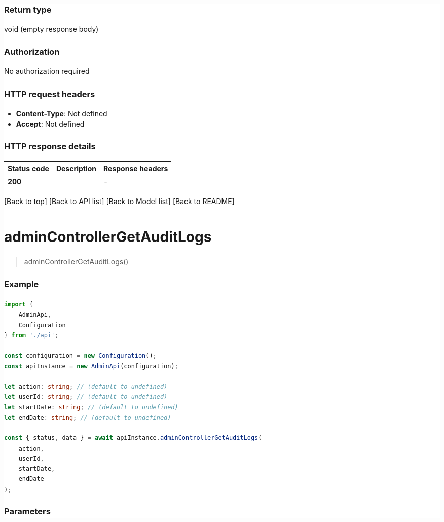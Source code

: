 ### Return type

void (empty response body)

### Authorization

No authorization required

### HTTP request headers

 - **Content-Type**: Not defined
 - **Accept**: Not defined


### HTTP response details
| Status code | Description | Response headers |
|-------------|-------------|------------------|
|**200** |  |  -  |

[[Back to top]](#) [[Back to API list]](../README.md#documentation-for-api-endpoints) [[Back to Model list]](../README.md#documentation-for-models) [[Back to README]](../README.md)

# **adminControllerGetAuditLogs**
> adminControllerGetAuditLogs()


### Example

```typescript
import {
    AdminApi,
    Configuration
} from './api';

const configuration = new Configuration();
const apiInstance = new AdminApi(configuration);

let action: string; // (default to undefined)
let userId: string; // (default to undefined)
let startDate: string; // (default to undefined)
let endDate: string; // (default to undefined)

const { status, data } = await apiInstance.adminControllerGetAuditLogs(
    action,
    userId,
    startDate,
    endDate
);
```

### Parameters
